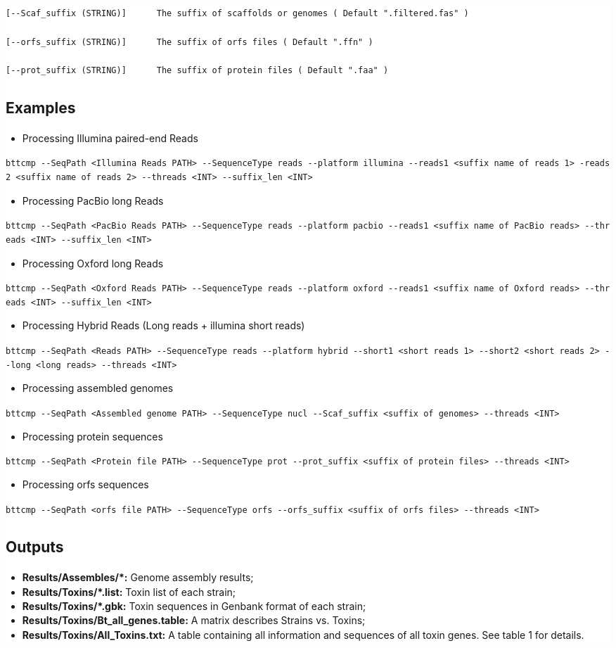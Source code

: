    [--Scaf_suffix (STRING)]      The suffix of scaffolds or genomes ( Default ".filtered.fas" )

    [--orfs_suffix (STRING)]      The suffix of orfs files ( Default ".ffn" )

    [--prot_suffix (STRING)]      The suffix of protein files ( Default ".faa" )

## Examples

- Processing Illumina paired-end Reads
```
bttcmp --SeqPath <Illumina Reads PATH> --SequenceType reads --platform illumina --reads1 <suffix name of reads 1> -reads2 <suffix name of reads 2> --threads <INT> --suffix_len <INT>
```

- Processing PacBio long Reads
```
bttcmp --SeqPath <PacBio Reads PATH> --SequenceType reads --platform pacbio --reads1 <suffix name of PacBio reads> --threads <INT> --suffix_len <INT>
```

- Processing Oxford long Reads
```
bttcmp --SeqPath <Oxford Reads PATH> --SequenceType reads --platform oxford --reads1 <suffix name of Oxford reads> --threads <INT> --suffix_len <INT>
```

- Processing Hybrid Reads (Long reads + illumina short reads)
```
bttcmp --SeqPath <Reads PATH> --SequenceType reads --platform hybrid --short1 <short reads 1> --short2 <short reads 2> --long <long reads> --threads <INT>
```

- Processing assembled genomes
```
bttcmp --SeqPath <Assembled genome PATH> --SequenceType nucl --Scaf_suffix <suffix of genomes> --threads <INT>
```

- Processing protein sequences
```
bttcmp --SeqPath <Protein file PATH> --SequenceType prot --prot_suffix <suffix of protein files> --threads <INT>
```

- Processing orfs sequences
```
bttcmp --SeqPath <orfs file PATH> --SequenceType orfs --orfs_suffix <suffix of orfs files> --threads <INT>
```

## Outputs

- __Results/Assembles/*:__ Genome assembly results;
- __Results/Toxins/*.list:__ Toxin list of each strain;
- __Results/Toxins/*.gbk:__ Toxin sequences in Genbank format of each strain;
- __Results/Toxins/Bt_all_genes.table:__ A matrix describes Strains vs. Toxins;
- __Results/Toxins/All_Toxins.txt:__ A table containing all information and sequences of all toxin genes. See table 1 for details.
